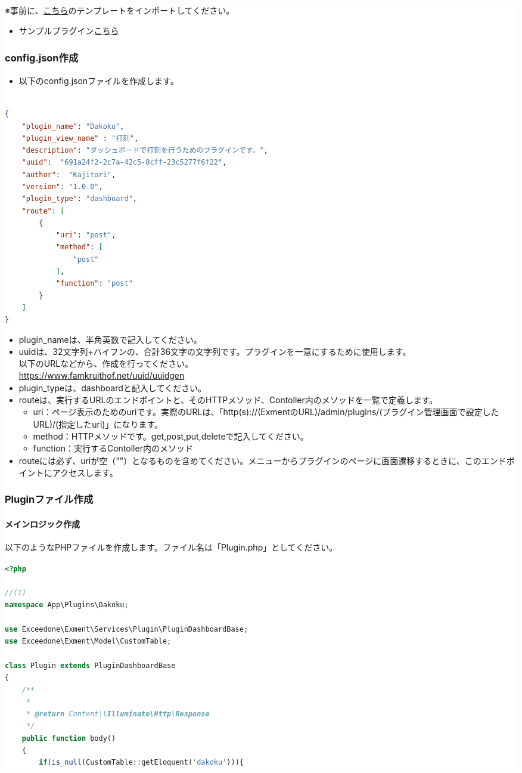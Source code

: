 ※事前に、[こちら](https://exment.net/downloads/sample/template/dakoku.zip)のテンプレートをインポートしてください。

- サンプルプラグイン[こちら](https://github.com/exment-git/plugin-sample/tree/main/dashboard/Dakoku)  


### config.json作成
- 以下のconfig.jsonファイルを作成します。  

~~~ json

{
    "plugin_name": "Dakoku",
    "plugin_view_name" : "打刻",
    "description": "ダッシュボードで打刻を行うためのプラグインです。",
    "uuid":  "691a24f2-2c7a-42c5-8cff-23c5277f6f22",
    "author":  "Kajitori",
    "version": "1.0.0",
    "plugin_type": "dashboard",
    "route": [
        {
            "uri": "post",
            "method": [
                "post"
            ],
            "function": "post"
        }
    ]
}

~~~

- plugin_nameは、半角英数で記入してください。
- uuidは、32文字列+ハイフンの、合計36文字の文字列です。プラグインを一意にするために使用します。  
以下のURLなどから、作成を行ってください。  
https://www.famkruithof.net/uuid/uuidgen
- plugin_typeは、dashboardと記入してください。  
- routeは、実行するURLのエンドポイントと、そのHTTPメソッド、Contoller内のメソッドを一覧で定義します。
    - uri：ページ表示のためのuriです。実際のURLは、「http(s)://(ExmentのURL)/admin/plugins/(プラグイン管理画面で設定したURL)/(指定したuri)」になります。  
    - method：HTTPメソッドです。get,post,put,deleteで記入してください。
    - function：実行するContoller内のメソッド
- routeには必ず、uriが空（""）となるものを含めてください。メニューからプラグインのページに画面遷移するときに、このエンドポイントにアクセスします。

### Pluginファイル作成

#### メインロジック作成
以下のようなPHPファイルを作成します。ファイル名は「Plugin.php」としてください。

~~~ php
<?php

//(1)
namespace App\Plugins\Dakoku;

use Exceedone\Exment\Services\Plugin\PluginDashboardBase;
use Exceedone\Exment\Model\CustomTable;

class Plugin extends PluginDashboardBase
{
    /**
     *
     * @return Content|\Illuminate\Http\Response
     */
    public function body()
    {
        if(is_null(CustomTable::getEloquent('dakoku'))){
~~~